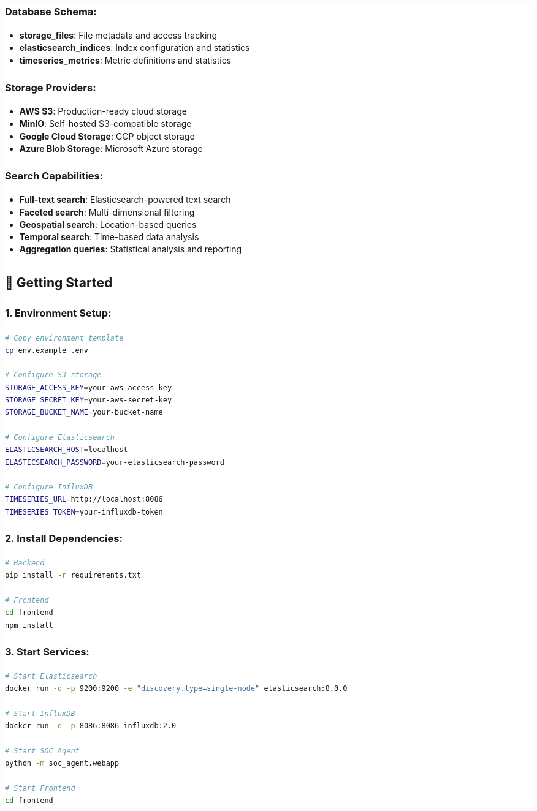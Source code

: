 ### **Database Schema:**
- **storage_files**: File metadata and access tracking
- **elasticsearch_indices**: Index configuration and statistics
- **timeseries_metrics**: Metric definitions and statistics

### **Storage Providers:**
- **AWS S3**: Production-ready cloud storage
- **MinIO**: Self-hosted S3-compatible storage
- **Google Cloud Storage**: GCP object storage
- **Azure Blob Storage**: Microsoft Azure storage

### **Search Capabilities:**
- **Full-text search**: Elasticsearch-powered text search
- **Faceted search**: Multi-dimensional filtering
- **Geospatial search**: Location-based queries
- **Temporal search**: Time-based data analysis
- **Aggregation queries**: Statistical analysis and reporting

## 🚀 **Getting Started**

### **1. Environment Setup:**
```bash
# Copy environment template
cp env.example .env

# Configure S3 storage
STORAGE_ACCESS_KEY=your-aws-access-key
STORAGE_SECRET_KEY=your-aws-secret-key
STORAGE_BUCKET_NAME=your-bucket-name

# Configure Elasticsearch
ELASTICSEARCH_HOST=localhost
ELASTICSEARCH_PASSWORD=your-elasticsearch-password

# Configure InfluxDB
TIMESERIES_URL=http://localhost:8086
TIMESERIES_TOKEN=your-influxdb-token
```

### **2. Install Dependencies:**
```bash
# Backend
pip install -r requirements.txt

# Frontend
cd frontend
npm install
```

### **3. Start Services:**
```bash
# Start Elasticsearch
docker run -d -p 9200:9200 -e "discovery.type=single-node" elasticsearch:8.0.0

# Start InfluxDB
docker run -d -p 8086:8086 influxdb:2.0

# Start SOC Agent
python -m soc_agent.webapp

# Start Frontend
cd frontend
```